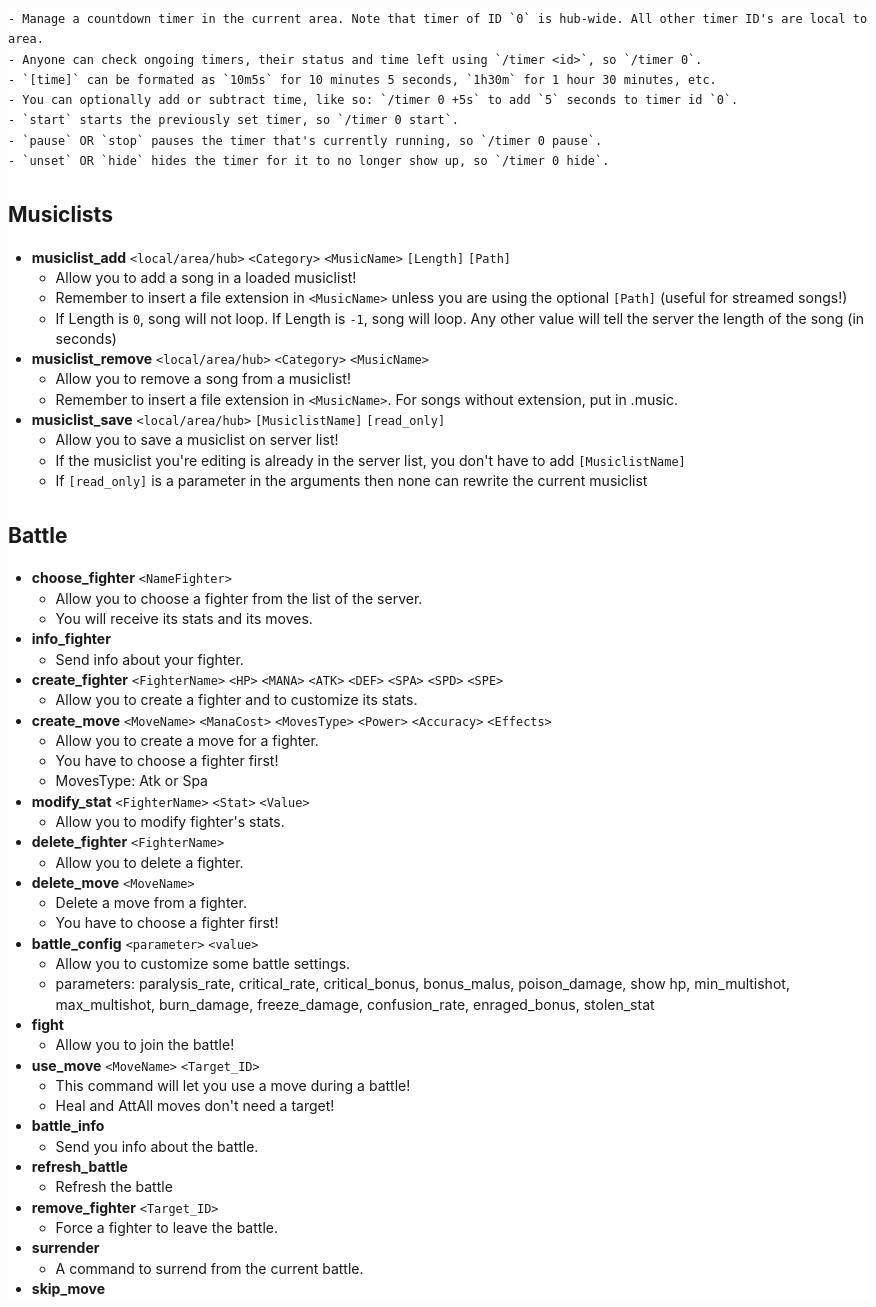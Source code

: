     - Manage a countdown timer in the current area. Note that timer of ID `0` is hub-wide. All other timer ID's are local to area.
    - Anyone can check ongoing timers, their status and time left using `/timer <id>`, so `/timer 0`.
    - `[time]` can be formated as `10m5s` for 10 minutes 5 seconds, `1h30m` for 1 hour 30 minutes, etc.
    - You can optionally add or subtract time, like so: `/timer 0 +5s` to add `5` seconds to timer id `0`.
    - `start` starts the previously set timer, so `/timer 0 start`.
    - `pause` OR `stop` pauses the timer that's currently running, so `/timer 0 pause`.
    - `unset` OR `hide` hides the timer for it to no longer show up, so `/timer 0 hide`.
## Musiclists
* **musiclist\_add** `<local/area/hub>` `<Category>` `<MusicName>` `[Length]` `[Path]`
    - Allow you to add a song in a loaded musiclist!
    - Remember to insert a file extension in `<MusicName>` unless you are using the optional `[Path]` (useful for streamed songs!)
    - If Length is `0`, song will not loop. If Length is `-1`, song will loop. Any other value will tell the server the length of the song (in seconds)
* **musiclist\_remove** `<local/area/hub>` `<Category>` `<MusicName>`
    - Allow you to remove a song from a musiclist!
    - Remember to insert a file extension in `<MusicName>`. For songs without extension, put in .music.
* **musiclist\_save** `<local/area/hub>` `[MusiclistName]` `[read_only]`
    - Allow you to save a musiclist on server list!
    - If the musiclist you're editing is already in the server list, you don't have to add `[MusiclistName]`
    - If `[read_only]` is a parameter in the arguments then none can rewrite the current musiclist
## Battle
* **choose\_fighter** `<NameFighter>`
    - Allow you to choose a fighter from the list of the server.
    - You will receive its stats and its moves.
* **info\_fighter**
    - Send info about your fighter.
* **create\_fighter** `<FighterName>` `<HP>` `<MANA>` `<ATK>` `<DEF>` `<SPA>` `<SPD>` `<SPE>`
    - Allow you to create a fighter and to customize its stats.
* **create\_move** `<MoveName>` `<ManaCost>` `<MovesType>` `<Power>` `<Accuracy>` `<Effects>`
    - Allow you to create a move for a fighter.
    - You have to choose a fighter first!
    - MovesType: Atk or Spa
* **modify\_stat** `<FighterName>` `<Stat>` `<Value>`
    - Allow you to modify fighter's stats.
* **delete\_fighter** `<FighterName>`
    - Allow you to delete a fighter.
* **delete\_move** `<MoveName>`
    - Delete a move from a fighter.
    - You have to choose a fighter first!
* **battle\_config** `<parameter>` `<value>`
    - Allow you to customize some battle settings.
    - parameters: paralysis_rate, critical_rate, critical_bonus, bonus_malus, poison_damage, show hp, min_multishot, max_multishot, burn_damage, freeze_damage, confusion_rate, enraged_bonus, stolen_stat
* **fight**
    - Allow you to join the battle!
* **use\_move** `<MoveName>` `<Target_ID>`
    - This command will let you use a move during a battle!
    - Heal and AttAll moves don't need a target!
* **battle\_info**
    - Send you info about the battle.
* **refresh\_battle**
    - Refresh the battle
* **remove\_fighter** `<Target_ID>`
    - Force a fighter to leave the battle.
* **surrender**
    - A command to surrend from the current battle.
* **skip\_move**